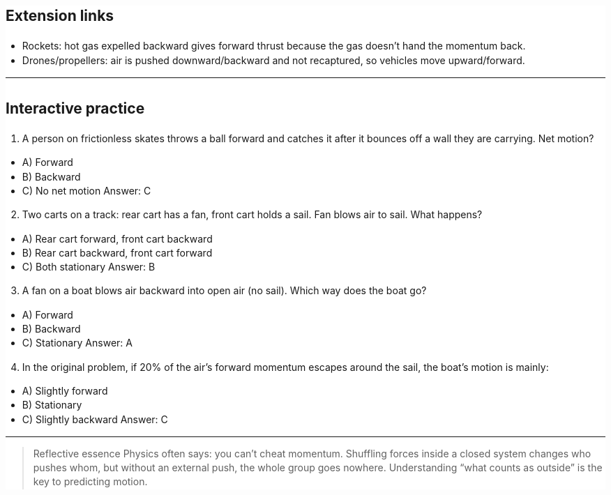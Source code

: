 ## Extension links

- Rockets: hot gas expelled backward gives forward thrust because the gas doesn’t hand the momentum back.
- Drones/propellers: air is pushed downward/backward and not recaptured, so vehicles move upward/forward.

---

## Interactive practice

1) A person on frictionless skates throws a ball forward and catches it after it bounces off a wall they are carrying. Net motion?
- A) Forward
- B) Backward
- C) No net motion
Answer: C

2) Two carts on a track: rear cart has a fan, front cart holds a sail. Fan blows air to sail. What happens?
- A) Rear cart forward, front cart backward
- B) Rear cart backward, front cart forward
- C) Both stationary
Answer: B

3) A fan on a boat blows air backward into open air (no sail). Which way does the boat go?
- A) Forward
- B) Backward
- C) Stationary
Answer: A

4) In the original problem, if 20% of the air’s forward momentum escapes around the sail, the boat’s motion is mainly:
- A) Slightly forward
- B) Stationary
- C) Slightly backward
Answer: C

---

> Reflective essence
> Physics often says: you can’t cheat momentum. Shuffling forces inside a closed system changes who pushes whom, but without an external push, the whole group goes nowhere. Understanding “what counts as outside” is the key to predicting motion.